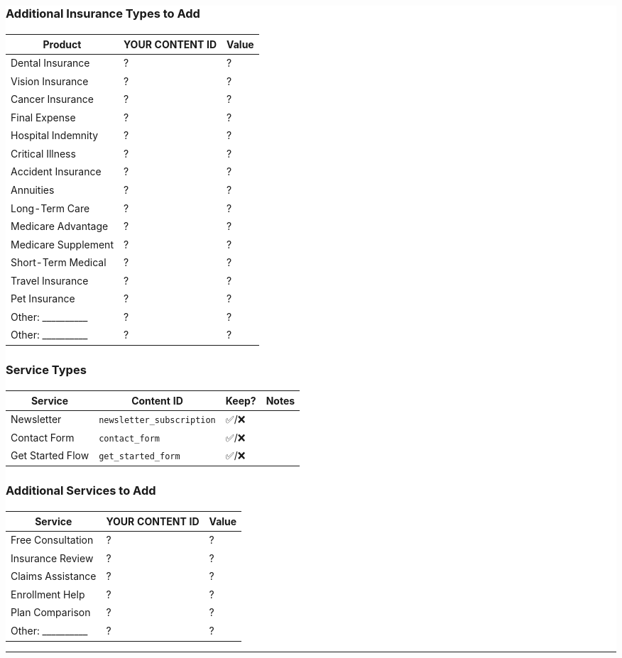### Additional Insurance Types to Add
| Product | YOUR CONTENT ID | Value |
|---------|-----------------|-------|
| Dental Insurance | ? | ? |
| Vision Insurance | ? | ? |
| Cancer Insurance | ? | ? |
| Final Expense | ? | ? |
| Hospital Indemnity | ? | ? |
| Critical Illness | ? | ? |
| Accident Insurance | ? | ? |
| Annuities | ? | ? |
| Long-Term Care | ? | ? |
| Medicare Advantage | ? | ? |
| Medicare Supplement | ? | ? |
| Short-Term Medical | ? | ? |
| Travel Insurance | ? | ? |
| Pet Insurance | ? | ? |
| Other: __________ | ? | ? |
| Other: __________ | ? | ? |

### Service Types
| Service | Content ID | Keep? | Notes |
|---------|------------|-------|-------|
| Newsletter | `newsletter_subscription` | ✅/❌ | |
| Contact Form | `contact_form` | ✅/❌ | |
| Get Started Flow | `get_started_form` | ✅/❌ | |

### Additional Services to Add
| Service | YOUR CONTENT ID | Value |
|---------|-----------------|-------|
| Free Consultation | ? | ? |
| Insurance Review | ? | ? |
| Claims Assistance | ? | ? |
| Enrollment Help | ? | ? |
| Plan Comparison | ? | ? |
| Other: __________ | ? | ? |

---